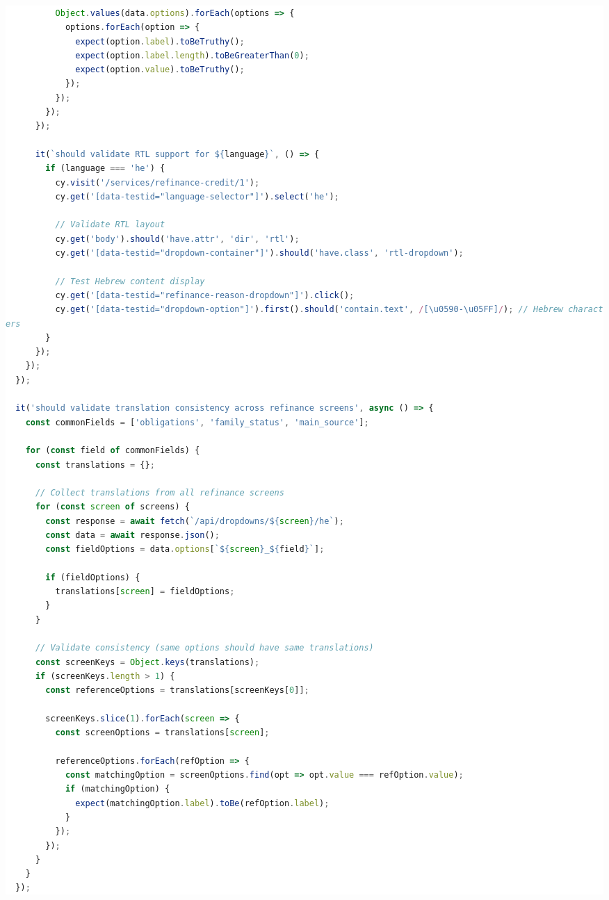 ```typescript
          Object.values(data.options).forEach(options => {
            options.forEach(option => {
              expect(option.label).toBeTruthy();
              expect(option.label.length).toBeGreaterThan(0);
              expect(option.value).toBeTruthy();
            });
          });
        });
      });
      
      it(`should validate RTL support for ${language}`, () => {
        if (language === 'he') {
          cy.visit('/services/refinance-credit/1');
          cy.get('[data-testid="language-selector"]').select('he');
          
          // Validate RTL layout
          cy.get('body').should('have.attr', 'dir', 'rtl');
          cy.get('[data-testid="dropdown-container"]').should('have.class', 'rtl-dropdown');
          
          // Test Hebrew content display
          cy.get('[data-testid="refinance-reason-dropdown"]').click();
          cy.get('[data-testid="dropdown-option"]').first().should('contain.text', /[\u0590-\u05FF]/); // Hebrew characters
        }
      });
    });
  });
  
  it('should validate translation consistency across refinance screens', async () => {
    const commonFields = ['obligations', 'family_status', 'main_source'];
    
    for (const field of commonFields) {
      const translations = {};
      
      // Collect translations from all refinance screens
      for (const screen of screens) {
        const response = await fetch(`/api/dropdowns/${screen}/he`);
        const data = await response.json();
        const fieldOptions = data.options[`${screen}_${field}`];
        
        if (fieldOptions) {
          translations[screen] = fieldOptions;
        }
      }
      
      // Validate consistency (same options should have same translations)
      const screenKeys = Object.keys(translations);
      if (screenKeys.length > 1) {
        const referenceOptions = translations[screenKeys[0]];
        
        screenKeys.slice(1).forEach(screen => {
          const screenOptions = translations[screen];
          
          referenceOptions.forEach(refOption => {
            const matchingOption = screenOptions.find(opt => opt.value === refOption.value);
            if (matchingOption) {
              expect(matchingOption.label).toBe(refOption.label);
            }
          });
        });
      }
    }
  });
```
